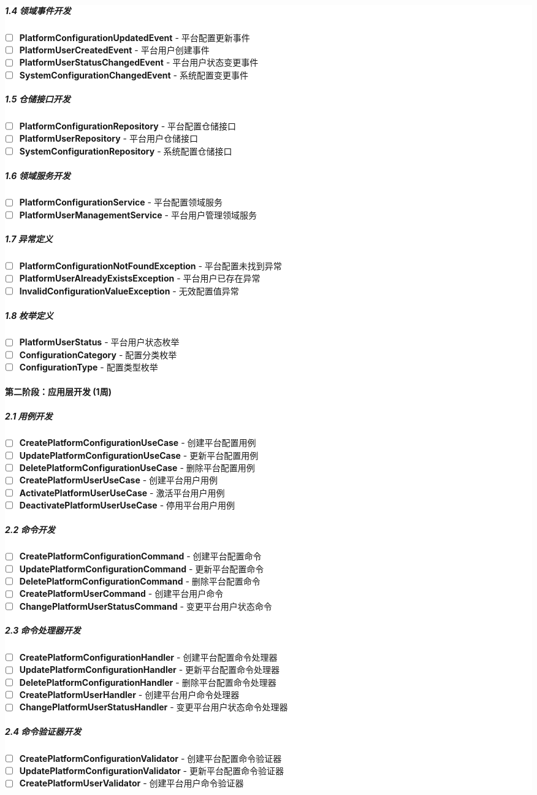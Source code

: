 ##### 1.4 领域事件开发
- [ ] **PlatformConfigurationUpdatedEvent** - 平台配置更新事件
- [ ] **PlatformUserCreatedEvent** - 平台用户创建事件
- [ ] **PlatformUserStatusChangedEvent** - 平台用户状态变更事件
- [ ] **SystemConfigurationChangedEvent** - 系统配置变更事件

##### 1.5 仓储接口开发
- [ ] **PlatformConfigurationRepository** - 平台配置仓储接口
- [ ] **PlatformUserRepository** - 平台用户仓储接口
- [ ] **SystemConfigurationRepository** - 系统配置仓储接口

##### 1.6 领域服务开发
- [ ] **PlatformConfigurationService** - 平台配置领域服务
- [ ] **PlatformUserManagementService** - 平台用户管理领域服务

##### 1.7 异常定义
- [ ] **PlatformConfigurationNotFoundException** - 平台配置未找到异常
- [ ] **PlatformUserAlreadyExistsException** - 平台用户已存在异常
- [ ] **InvalidConfigurationValueException** - 无效配置值异常

##### 1.8 枚举定义
- [ ] **PlatformUserStatus** - 平台用户状态枚举
- [ ] **ConfigurationCategory** - 配置分类枚举
- [ ] **ConfigurationType** - 配置类型枚举

#### 第二阶段：应用层开发 (1周)

##### 2.1 用例开发
- [ ] **CreatePlatformConfigurationUseCase** - 创建平台配置用例
- [ ] **UpdatePlatformConfigurationUseCase** - 更新平台配置用例
- [ ] **DeletePlatformConfigurationUseCase** - 删除平台配置用例
- [ ] **CreatePlatformUserUseCase** - 创建平台用户用例
- [ ] **ActivatePlatformUserUseCase** - 激活平台用户用例
- [ ] **DeactivatePlatformUserUseCase** - 停用平台用户用例

##### 2.2 命令开发
- [ ] **CreatePlatformConfigurationCommand** - 创建平台配置命令
- [ ] **UpdatePlatformConfigurationCommand** - 更新平台配置命令
- [ ] **DeletePlatformConfigurationCommand** - 删除平台配置命令
- [ ] **CreatePlatformUserCommand** - 创建平台用户命令
- [ ] **ChangePlatformUserStatusCommand** - 变更平台用户状态命令

##### 2.3 命令处理器开发
- [ ] **CreatePlatformConfigurationHandler** - 创建平台配置命令处理器
- [ ] **UpdatePlatformConfigurationHandler** - 更新平台配置命令处理器
- [ ] **DeletePlatformConfigurationHandler** - 删除平台配置命令处理器
- [ ] **CreatePlatformUserHandler** - 创建平台用户命令处理器
- [ ] **ChangePlatformUserStatusHandler** - 变更平台用户状态命令处理器

##### 2.4 命令验证器开发
- [ ] **CreatePlatformConfigurationValidator** - 创建平台配置命令验证器
- [ ] **UpdatePlatformConfigurationValidator** - 更新平台配置命令验证器
- [ ] **CreatePlatformUserValidator** - 创建平台用户命令验证器
